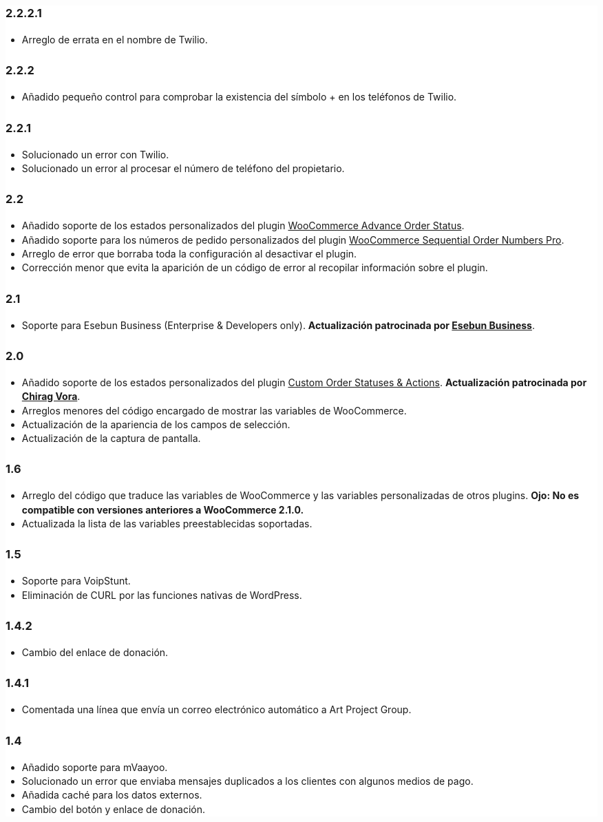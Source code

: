 ### 2.2.2.1
* Arreglo de errata en el nombre de Twilio.

### 2.2.2
* Añadido pequeño control para comprobar la existencia del símbolo + en los teléfonos de Twilio.

### 2.2.1
* Solucionado un error con Twilio.
* Solucionado un error al procesar el número de teléfono del propietario.

### 2.2
* Añadido soporte de los estados personalizados del plugin [WooCommerce Advance Order Status](http://codecanyon.net/item/woocommerce-advance-order-status/6222931?ref=apgmijas).
* Añadido soporte para los números de pedido personalizados del plugin [WooCommerce Sequential Order Numbers Pro](http://www.woothemes.com/products/sequential-order-numbers-pro/).
* Arreglo de error que borraba toda la configuración al desactivar el plugin.
* Corrección menor que evita la aparición de un código de error al recopilar información sobre el plugin.

### 2.1
* Soporte para Esebun Business (Enterprise & Developers only). **Actualización patrocinada por [Esebun Business](http://www.bz.esebun.com/)**.

### 2.0
* Añadido soporte de los estados personalizados del plugin [Custom Order Statuses & Actions](http://codecanyon.net/item/woocommerce-custom-order-status-actions/6392174?ref=apgmijas). **Actualización patrocinada por [Chirag Vora](https://profiles.wordpress.org/chirag740)**.
* Arreglos menores del código encargado de mostrar las variables de WooCommerce.
* Actualización de la apariencia de los campos de selección.
* Actualización de la captura de pantalla.

### 1.6
* Arreglo del código que traduce las variables de WooCommerce y las variables personalizadas de otros plugins. **Ojo: No es compatible con versiones anteriores a WooCommerce 2.1.0.**
* Actualizada la lista de las variables preestablecidas soportadas.

### 1.5
* Soporte para VoipStunt.
* Eliminación de CURL por las funciones nativas de WordPress. 

### 1.4.2
* Cambio del enlace de donación.

### 1.4.1
* Comentada una línea que envía un correo electrónico automático a Art Project Group.

### 1.4
* Añadido soporte para mVaayoo.
* Solucionado un error que enviaba mensajes duplicados a los clientes con algunos medios de pago.
* Añadida caché para los datos externos.
* Cambio del botón y enlace de donación.

